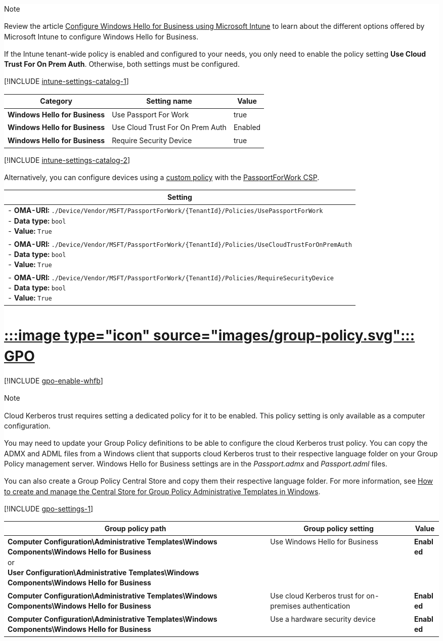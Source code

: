 > [!NOTE]
> Review the article [Configure Windows Hello for Business using Microsoft Intune](../configure.md#configure-windows-hello-for-business-using-microsoft-intune) to learn about the different options offered by Microsoft Intune to configure Windows Hello for Business.

If the Intune tenant-wide policy is enabled and configured to your needs, you only need to enable the policy setting **Use Cloud Trust For On Prem Auth**. Otherwise, both settings must be configured.

[!INCLUDE [intune-settings-catalog-1](../../../../../includes/configure/intune-settings-catalog-1.md)]

| Category | Setting name | Value |
|--|--|--|
| **Windows Hello for Business** | Use Passport For Work | true |
| **Windows Hello for Business** | Use Cloud Trust For On Prem Auth | Enabled |
| **Windows Hello for Business** | Require Security Device | true |

[!INCLUDE [intune-settings-catalog-2](../../../../../includes/configure/intune-settings-catalog-2.md)]

Alternatively, you can configure devices using a [custom policy][MEM-1] with the [PassportForWork CSP][CSP-1].

| Setting |
|--------|
| - **OMA-URI:** `./Device/Vendor/MSFT/PassportForWork/{TenantId}/Policies/UsePassportForWork`<br>- **Data type:** `bool`<br>- **Value:** `True`|
| - **OMA-URI:** `./Device/Vendor/MSFT/PassportForWork/{TenantId}/Policies/UseCloudTrustForOnPremAuth`<br>- **Data type:** `bool`<br>- **Value:** `True`|
| - **OMA-URI:** `./Device/Vendor/MSFT/PassportForWork/{TenantId}/Policies/RequireSecurityDevice`<br>- **Data type:** `bool`<br>- **Value:** `True`|

# [:::image type="icon" source="images/group-policy.svg"::: **GPO**](#tab/gpo)

[!INCLUDE [gpo-enable-whfb](includes/gpo-enable-whfb.md)]

> [!NOTE]
> Cloud Kerberos trust requires setting a dedicated policy for it to be enabled. This policy setting is only available as a computer configuration.
>
>You may need to update your Group Policy definitions to be able to configure the cloud Kerberos trust policy. You can copy the ADMX and ADML files from a Windows client that supports cloud Kerberos trust to their respective language folder on your Group Policy management server. Windows Hello for Business settings are in the *Passport.admx* and *Passport.adml* files.
>
>You can also create a Group Policy Central Store and copy them their respective language folder. For more information, see [How to create and manage the Central Store for Group Policy Administrative Templates in Windows][TS-1].

[!INCLUDE [gpo-settings-1](../../../../../includes/configure/gpo-settings-1.md)]

| Group policy path | Group policy setting | Value |
| - | - | - |
| **Computer Configuration\Administrative Templates\Windows Components\Windows Hello for Business**<br>or<br> **User Configuration\Administrative Templates\Windows Components\Windows Hello for Business**|Use Windows Hello for Business| **Enabled**|
| **Computer Configuration\Administrative Templates\Windows Components\Windows Hello for Business** |Use cloud Kerberos trust for on-premises authentication| **Enabled**|
| **Computer Configuration\Administrative Templates\Windows Components\Windows Hello for Business** |Use a hardware security device| **Enabled**|


[AZ-4]: /entra/identity/devices/troubleshoot-device-dsregcmd
[CSP-1]: /windows/client-management/mdm/passportforwork-csp
[ENTRA-1]: /entra/identity/authentication/howto-authentication-passwordless-security-key-on-premises#install-the-azureadhybridauthenticationmanagement-module
[MEM-1]: /mem/intune/configuration/custom-settings-configure
[SERV-1]: /windows-server/administration/performance-tuning/role/active-directory-server/capacity-planning-for-active-directory-domain-services
[TS-1]: /troubleshoot/windows-client/group-policy/create-and-manage-central-store